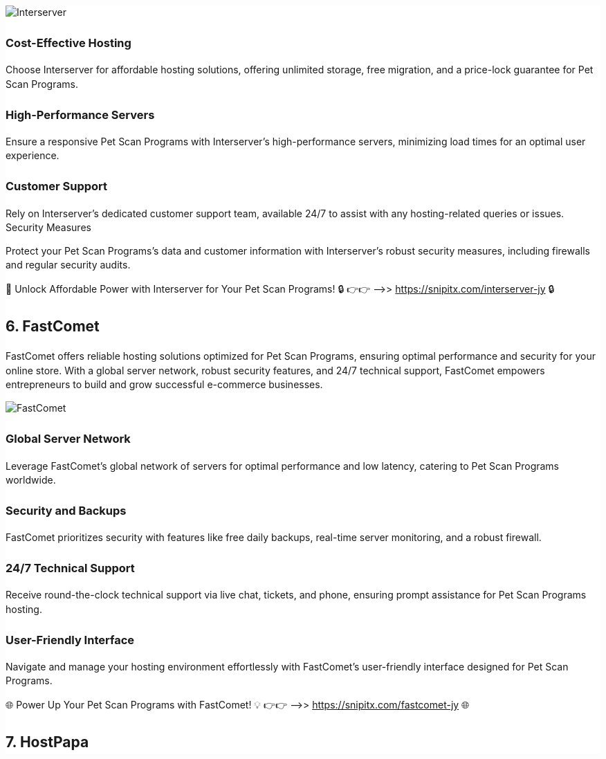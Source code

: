 ![Interserver](https://i.imgur.com/OM5dOEW.jpeg "Interserver Hosting")

### Cost-Effective Hosting
Choose Interserver for affordable hosting solutions, offering unlimited storage, free migration, and a price-lock guarantee for Pet Scan Programs.

### High-Performance Servers
Ensure a responsive Pet Scan Programs with Interserver’s high-performance servers, minimizing load times for an optimal user experience.

### Customer Support
Rely on Interserver’s dedicated customer support team, available 24/7 to assist with any hosting-related queries or issues.
Security Measures

Protect your Pet Scan Programs’s data and customer information with Interserver’s robust security measures, including firewalls and regular security audits.

💸 Unlock Affordable Power with Interserver for Your Pet Scan Programs! 🔒
👉👉 -->> https://snipitx.com/interserver-jy 🔒

## 6. FastComet

FastComet offers reliable hosting solutions optimized for Pet Scan Programs, ensuring optimal performance and security for your online store. With a global server network, robust security features, and 24/7 technical support, FastComet empowers entrepreneurs to build and grow successful e-commerce businesses.

![FastComet](https://i.imgur.com/7qgXuWp.png "FastComet Hosting")

### Global Server Network
Leverage FastComet’s global network of servers for optimal performance and low latency, catering to Pet Scan Programs worldwide.

### Security and Backups
FastComet prioritizes security with features like free daily backups, real-time server monitoring, and a robust firewall.

### 24/7 Technical Support
Receive round-the-clock technical support via live chat, tickets, and phone, ensuring prompt assistance for Pet Scan Programs hosting.

### User-Friendly Interface
Navigate and manage your hosting environment effortlessly with FastComet’s user-friendly interface designed for Pet Scan Programs.

🌐 Power Up Your Pet Scan Programs with FastComet! 💡
👉👉 -->> https://snipitx.com/fastcomet-jy 🌐

## 7. HostPapa
